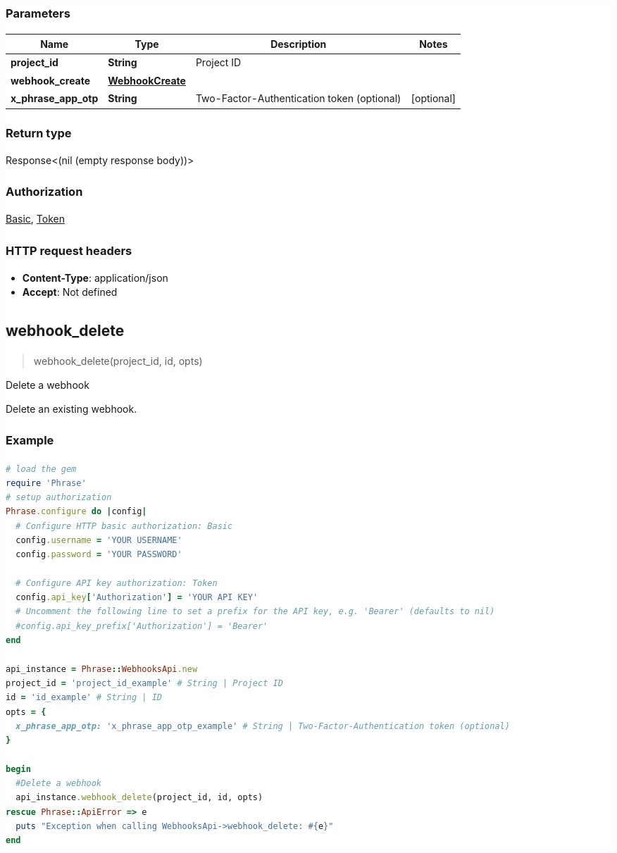 ### Parameters


Name | Type | Description  | Notes
------------- | ------------- | ------------- | -------------
 **project_id** | **String**| Project ID | 
 **webhook_create** | [**WebhookCreate**](WebhookCreate.md)|  | 
 **x_phrase_app_otp** | **String**| Two-Factor-Authentication token (optional) | [optional] 

### Return type

Response<(nil (empty response body))>

### Authorization

[Basic](../README.md#Basic), [Token](../README.md#Token)

### HTTP request headers

- **Content-Type**: application/json
- **Accept**: Not defined


## webhook_delete

> webhook_delete(project_id, id, opts)

Delete a webhook

Delete an existing webhook.

### Example

```ruby
# load the gem
require 'Phrase'
# setup authorization
Phrase.configure do |config|
  # Configure HTTP basic authorization: Basic
  config.username = 'YOUR USERNAME'
  config.password = 'YOUR PASSWORD'

  # Configure API key authorization: Token
  config.api_key['Authorization'] = 'YOUR API KEY'
  # Uncomment the following line to set a prefix for the API key, e.g. 'Bearer' (defaults to nil)
  #config.api_key_prefix['Authorization'] = 'Bearer'
end

api_instance = Phrase::WebhooksApi.new
project_id = 'project_id_example' # String | Project ID
id = 'id_example' # String | ID
opts = {
  x_phrase_app_otp: 'x_phrase_app_otp_example' # String | Two-Factor-Authentication token (optional)
}

begin
  #Delete a webhook
  api_instance.webhook_delete(project_id, id, opts)
rescue Phrase::ApiError => e
  puts "Exception when calling WebhooksApi->webhook_delete: #{e}"
end
```
